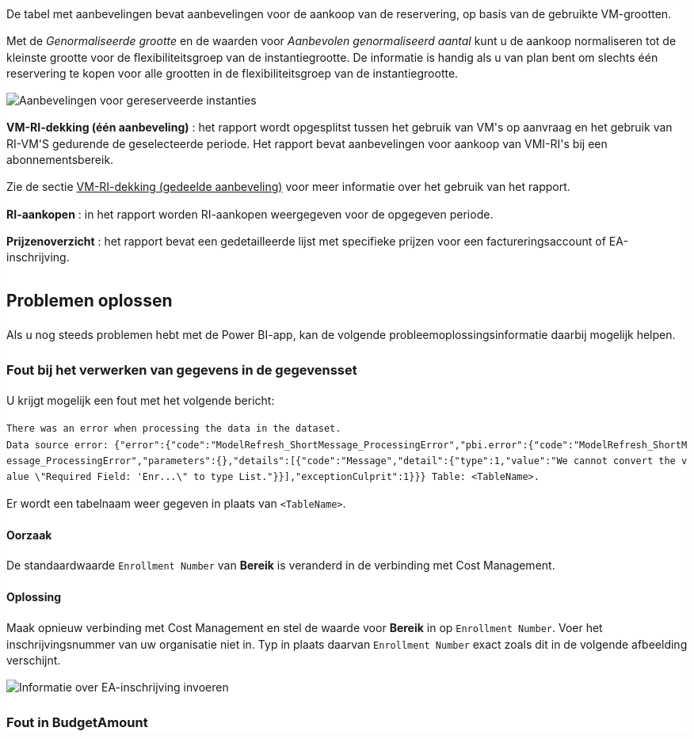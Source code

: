 De tabel met aanbevelingen bevat aanbevelingen voor de aankoop van de reservering, op basis van de gebruikte VM-grootten.

Met de _Genormaliseerde grootte_ en de waarden voor _Aanbevolen genormaliseerd aantal_ kunt u de aankoop normaliseren tot de kleinste grootte voor de flexibiliteitsgroep van de instantiegrootte. De informatie is handig als u van plan bent om slechts één reservering te kopen voor alle grootten in de flexibiliteitsgroep van de instantiegrootte.

![Aanbevelingen voor gereserveerde instanties](./media/analyze-cost-data-azure-cost-management-power-bi-template-app/ri-recomendations.png)

**VM-RI-dekking (één aanbeveling)** : het rapport wordt opgesplitst tussen het gebruik van VM's op aanvraag en het gebruik van RI-VM'S gedurende de geselecteerde periode. Het rapport bevat aanbevelingen voor aankoop van VMI-RI's bij een abonnementsbereik.

Zie de sectie [VM-RI-dekking (gedeelde aanbeveling)](#shared-recommendation) voor meer informatie over het gebruik van het rapport.

**RI-aankopen** : in het rapport worden RI-aankopen weergegeven voor de opgegeven periode.

**Prijzenoverzicht** : het rapport bevat een gedetailleerde lijst met specifieke prijzen voor een factureringsaccount of EA-inschrijving.

## <a name="troubleshoot-problems"></a>Problemen oplossen

Als u nog steeds problemen hebt met de Power BI-app, kan de volgende probleemoplossingsinformatie daarbij mogelijk helpen.

### <a name="error-processing-the-data-in-the-dataset"></a>Fout bij het verwerken van gegevens in de gegevensset

U krijgt mogelijk een fout met het volgende bericht:

```
There was an error when processing the data in the dataset.
Data source error: {"error":{"code":"ModelRefresh_ShortMessage_ProcessingError","pbi.error":{"code":"ModelRefresh_ShortMessage_ProcessingError","parameters":{},"details":[{"code":"Message","detail":{"type":1,"value":"We cannot convert the value \"Required Field: 'Enr...\" to type List."}}],"exceptionCulprit":1}}} Table: <TableName>.
```

Er wordt een tabelnaam weer gegeven in plaats van `<TableName>`.

#### <a name="cause"></a>Oorzaak

De standaardwaarde `Enrollment Number` van **Bereik** is veranderd in de verbinding met Cost Management.

#### <a name="solution"></a>Oplossing

Maak opnieuw verbinding met Cost Management en stel de waarde voor **Bereik** in op `Enrollment Number`. Voer het inschrijvingsnummer van uw organisatie niet in. Typ in plaats daarvan `Enrollment Number` exact zoals dit in de volgende afbeelding verschijnt.

![Informatie over EA-inschrijving invoeren](./media/analyze-cost-data-azure-cost-management-power-bi-template-app/ea-number.png)  

### <a name="budgetamount-error"></a>Fout in BudgetAmount
